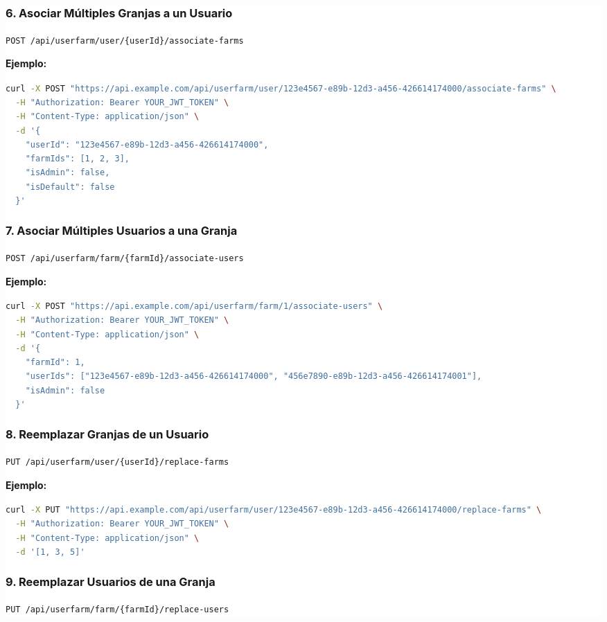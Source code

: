 ### **6. Asociar Múltiples Granjas a un Usuario**
```http
POST /api/userfarm/user/{userId}/associate-farms
```

**Ejemplo:**
```bash
curl -X POST "https://api.example.com/api/userfarm/user/123e4567-e89b-12d3-a456-426614174000/associate-farms" \
  -H "Authorization: Bearer YOUR_JWT_TOKEN" \
  -H "Content-Type: application/json" \
  -d '{
    "userId": "123e4567-e89b-12d3-a456-426614174000",
    "farmIds": [1, 2, 3],
    "isAdmin": false,
    "isDefault": false
  }'
```

### **7. Asociar Múltiples Usuarios a una Granja**
```http
POST /api/userfarm/farm/{farmId}/associate-users
```

**Ejemplo:**
```bash
curl -X POST "https://api.example.com/api/userfarm/farm/1/associate-users" \
  -H "Authorization: Bearer YOUR_JWT_TOKEN" \
  -H "Content-Type: application/json" \
  -d '{
    "farmId": 1,
    "userIds": ["123e4567-e89b-12d3-a456-426614174000", "456e7890-e89b-12d3-a456-426614174001"],
    "isAdmin": false
  }'
```

### **8. Reemplazar Granjas de un Usuario**
```http
PUT /api/userfarm/user/{userId}/replace-farms
```

**Ejemplo:**
```bash
curl -X PUT "https://api.example.com/api/userfarm/user/123e4567-e89b-12d3-a456-426614174000/replace-farms" \
  -H "Authorization: Bearer YOUR_JWT_TOKEN" \
  -H "Content-Type: application/json" \
  -d '[1, 3, 5]'
```

### **9. Reemplazar Usuarios de una Granja**
```http
PUT /api/userfarm/farm/{farmId}/replace-users
```
